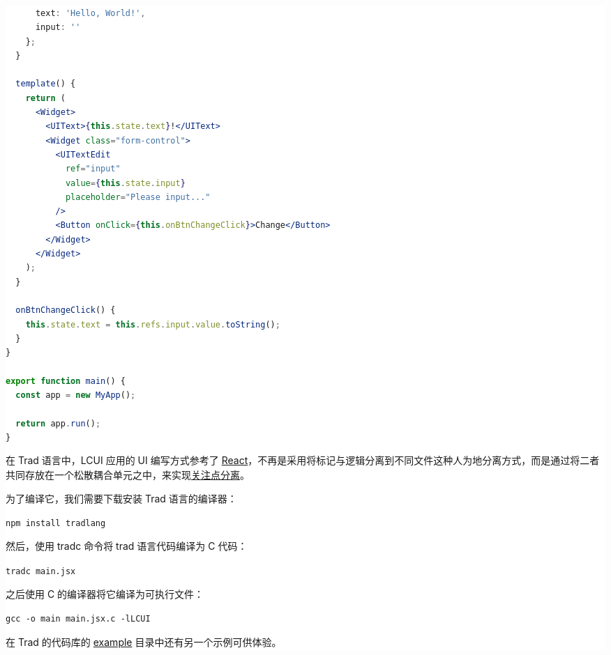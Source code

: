 ```jsx
      text: 'Hello, World!',
      input: ''
    };
  }

  template() {
    return (
      <Widget>
        <UIText>{this.state.text}!</UIText>
        <Widget class="form-control">
          <UITextEdit
            ref="input"
            value={this.state.input}
            placeholder="Please input..."
          />
          <Button onClick={this.onBtnChangeClick}>Change</Button>
        </Widget>
      </Widget>
    );
  }

  onBtnChangeClick() {
    this.state.text = this.refs.input.value.toString();
  }
}

export function main() {
  const app = new MyApp();

  return app.run();
}
```

在 Trad 语言中，LCUI 应用的 UI 编写方式参考了 [React](https://reactjs.org)，不再是采用将标记与逻辑分离到不同文件这种人为地分离方式，而是通过将二者共同存放在一个松散耦合单元之中，来实现[关注点分离](https://en.wikipedia.org/wiki/Separation\_of\_concerns)。

为了编译它，我们需要下载安装 Trad 语言的编译器：

```bash
npm install tradlang
```

然后，使用 tradc 命令将 trad 语言代码编译为 C 代码：

```
tradc main.jsx
```

之后使用 C 的编译器将它编译为可执行文件：

```
gcc -o main main.jsx.c -lLCUI
```

在 Trad 的代码库的 [example](https://github.com/lc-soft/trad/tree/master/example) 目录中还有另一个示例可供体验。
